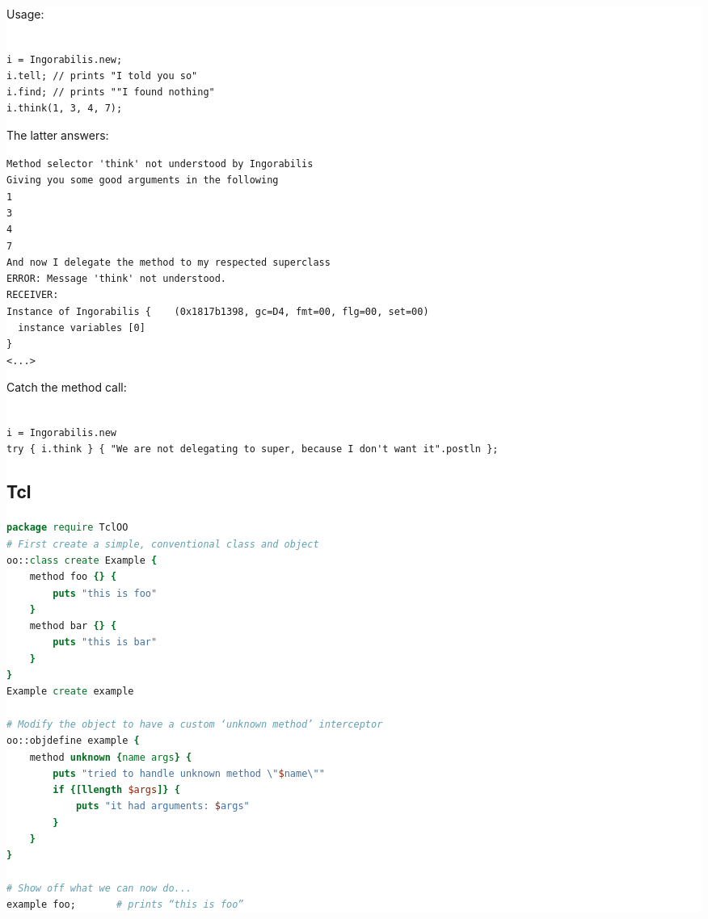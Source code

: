 Usage:


```SuperCollider

i = Ingorabilis.new;
i.tell; // prints "I told you so"
i.find; // prints ""I found nothing"
i.think(1, 3, 4, 7);

```


The latter answers:

```SuperCollider
Method selector 'think' not understood by Ingorabilis
Giving you some good arguments in the following
1
3
4
7
And now I delegate the method to my respected superclass
ERROR: Message 'think' not understood.
RECEIVER:
Instance of Ingorabilis {    (0x1817b1398, gc=D4, fmt=00, flg=00, set=00)
  instance variables [0]
}
<...>
```

Catch the method call:

```SuperCollider

i = Ingorabilis.new
try { i.think } { "We are not delegating to super, because I don't want it".postln };

```



## Tcl

```tcl
package require TclOO
# First create a simple, conventional class and object
oo::class create Example {
    method foo {} {
        puts "this is foo"
    }
    method bar {} {
        puts "this is bar"
    }
}
Example create example

# Modify the object to have a custom ‘unknown method’ interceptor
oo::objdefine example {
    method unknown {name args} {
        puts "tried to handle unknown method \"$name\""
        if {[llength $args]} {
            puts "it had arguments: $args"
        }
    }
}

# Show off what we can now do...
example foo;       # prints “this is foo”
```